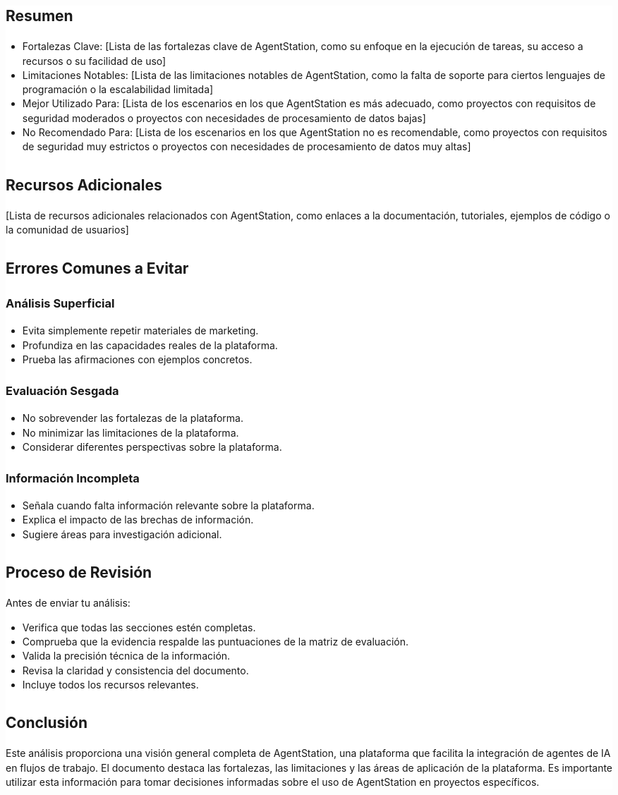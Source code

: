 ## Resumen
- Fortalezas Clave:  [Lista de las fortalezas clave de AgentStation, como su enfoque en la ejecución de tareas, su acceso a recursos o su facilidad de uso]
- Limitaciones Notables:  [Lista de las limitaciones notables de AgentStation, como la falta de soporte para ciertos lenguajes de programación o la escalabilidad limitada]
- Mejor Utilizado Para:  [Lista de los escenarios en los que AgentStation es más adecuado, como proyectos con requisitos de seguridad moderados o proyectos con necesidades de procesamiento de datos bajas]
- No Recomendado Para:  [Lista de los escenarios en los que AgentStation no es recomendable, como proyectos con requisitos de seguridad muy estrictos o proyectos con necesidades de procesamiento de datos muy altas]

## Recursos Adicionales
[Lista de recursos adicionales relacionados con AgentStation, como enlaces a la documentación, tutoriales, ejemplos de código o la comunidad de usuarios]

## Errores Comunes a Evitar

### Análisis Superficial
- Evita simplemente repetir materiales de marketing.
- Profundiza en las capacidades reales de la plataforma.
- Prueba las afirmaciones con ejemplos concretos.

### Evaluación Sesgada
- No sobrevender las fortalezas de la plataforma.
- No minimizar las limitaciones de la plataforma.
- Considerar diferentes perspectivas sobre la plataforma.

### Información Incompleta
- Señala cuando falta información relevante sobre la plataforma.
- Explica el impacto de las brechas de información.
- Sugiere áreas para investigación adicional.

## Proceso de Revisión

Antes de enviar tu análisis:
- Verifica que todas las secciones estén completas.
- Comprueba que la evidencia respalde las puntuaciones de la matriz de evaluación.
- Valida la precisión técnica de la información.
- Revisa la claridad y consistencia del documento.
- Incluye todos los recursos relevantes.

## Conclusión

Este análisis proporciona una visión general completa de AgentStation, una plataforma que facilita la integración de agentes de IA en flujos de trabajo. El documento destaca las fortalezas, las limitaciones y las áreas de aplicación de la plataforma.  Es importante utilizar esta información para tomar decisiones informadas sobre el uso de AgentStation en proyectos específicos.